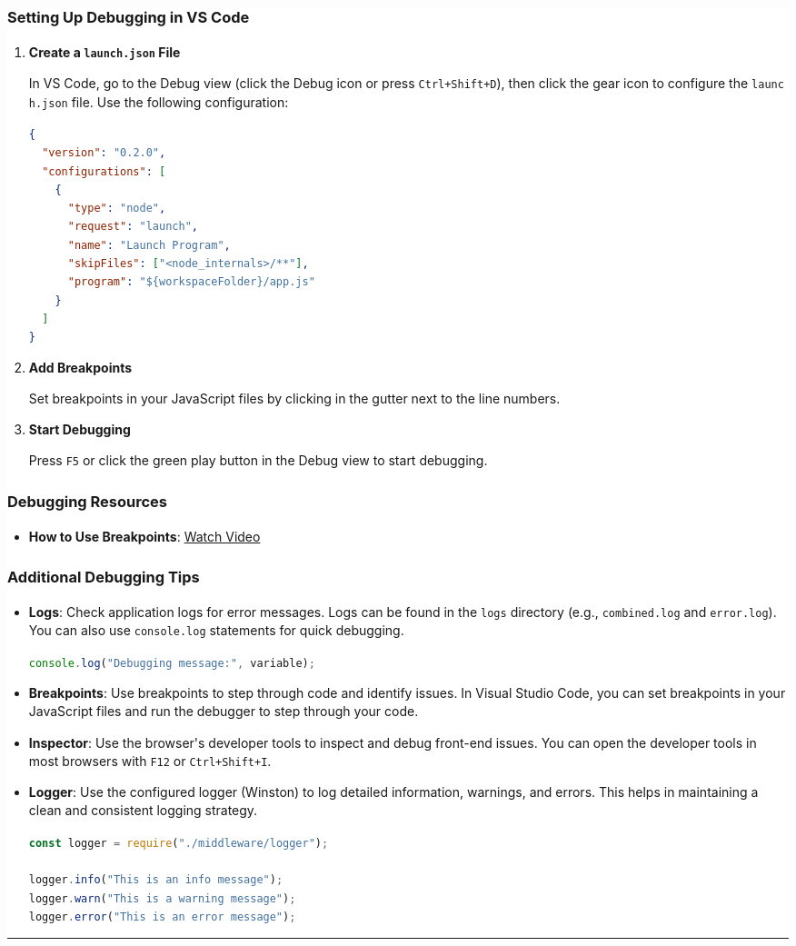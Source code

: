### Setting Up Debugging in VS Code

1. **Create a `launch.json` File**

   In VS Code, go to the Debug view (click the Debug icon or press `Ctrl+Shift+D`), then click the gear icon to configure the `launch.json` file. Use the following configuration:

   ```json
   {
     "version": "0.2.0",
     "configurations": [
       {
         "type": "node",
         "request": "launch",
         "name": "Launch Program",
         "skipFiles": ["<node_internals>/**"],
         "program": "${workspaceFolder}/app.js"
       }
     ]
   }
   ```

2. **Add Breakpoints**

   Set breakpoints in your JavaScript files by clicking in the gutter next to the line numbers.

3. **Start Debugging**

   Press `F5` or click the green play button in the Debug view to start debugging.

### Debugging Resources

- **How to Use Breakpoints**: [Watch Video](https://www.youtube.com/watch?v=vl32ue9xm2g&ab_channel=AwaisMirza)

### Additional Debugging Tips

- **Logs**: Check application logs for error messages. Logs can be found in the `logs` directory (e.g., `combined.log` and `error.log`). You can also use `console.log` statements for quick debugging.

  ```javascript
  console.log("Debugging message:", variable);
  ```

- **Breakpoints**: Use breakpoints to step through code and identify issues. In Visual Studio Code, you can set breakpoints in your JavaScript files and run the debugger to step through your code.

- **Inspector**: Use the browser's developer tools to inspect and debug front-end issues. You can open the developer tools in most browsers with `F12` or `Ctrl+Shift+I`.

- **Logger**: Use the configured logger (Winston) to log detailed information, warnings, and errors. This helps in maintaining a clean and consistent logging strategy.

  ```javascript
  const logger = require("./middleware/logger");

  logger.info("This is an info message");
  logger.warn("This is a warning message");
  logger.error("This is an error message");
  ```

---